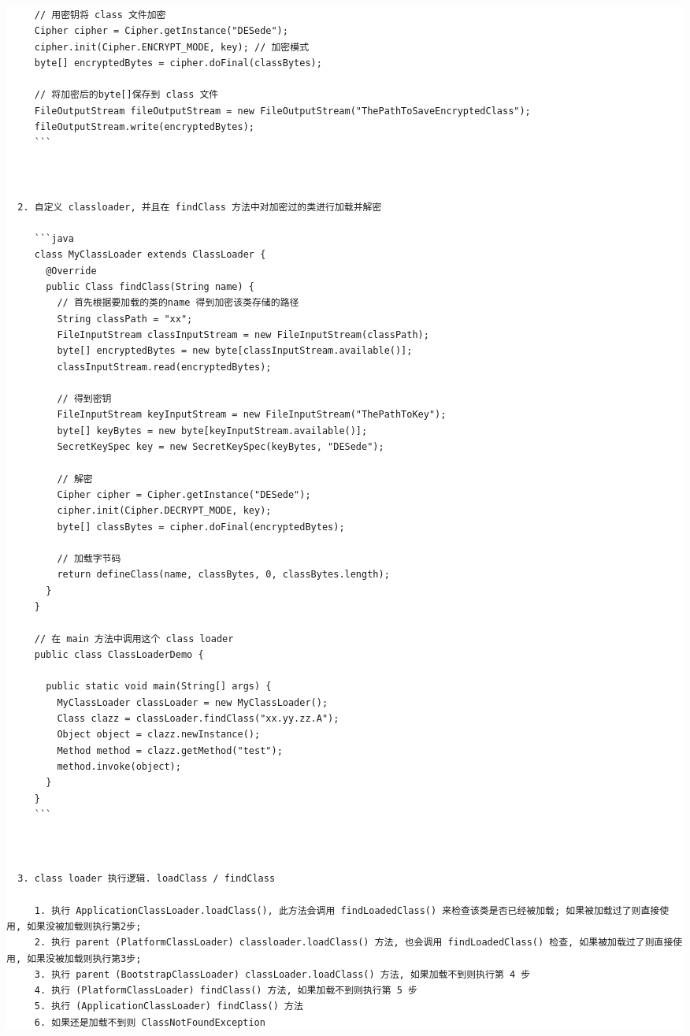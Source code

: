          // 用密钥将 class 文件加密
         Cipher cipher = Cipher.getInstance("DESede");
         cipher.init(Cipher.ENCRYPT_MODE, key); // 加密模式
         byte[] encryptedBytes = cipher.doFinal(classBytes);
         
         // 将加密后的byte[]保存到 class 文件
         FileOutputStream fileOutputStream = new FileOutputStream("ThePathToSaveEncryptedClass");
         fileOutputStream.write(encryptedBytes);
         ```

         

      2. 自定义 classloader, 并且在 findClass 方法中对加密过的类进行加载并解密

         ```java
         class MyClassLoader extends ClassLoader {
           @Override
           public Class findClass(String name) {
             // 首先根据要加载的类的name 得到加密该类存储的路径
             String classPath = "xx";
             FileInputStream classInputStream = new FileInputStream(classPath);
             byte[] encryptedBytes = new byte[classInputStream.available()];
             classInputStream.read(encryptedBytes);
             
             // 得到密钥
             FileInputStream keyInputStream = new FileInputStream("ThePathToKey");
             byte[] keyBytes = new byte[keyInputStream.available()];
             SecretKeySpec key = new SecretKeySpec(keyBytes, "DESede");
             
             // 解密
             Cipher cipher = Cipher.getInstance("DESede");
             cipher.init(Cipher.DECRYPT_MODE, key);
             byte[] classBytes = cipher.doFinal(encryptedBytes);
             
             // 加载字节码
             return defineClass(name, classBytes, 0, classBytes.length);
           }
         }
         
         // 在 main 方法中调用这个 class loader
         public class ClassLoaderDemo {
           
           public static void main(String[] args) {
             MyClassLoader classLoader = new MyClassLoader();
             Class clazz = classLoader.findClass("xx.yy.zz.A");
             Object object = clazz.newInstance();
             Method method = clazz.getMethod("test");
             method.invoke(object);
           }
         }
         ```

         

      3. class loader 执行逻辑. loadClass / findClass

         1. 执行 ApplicationClassLoader.loadClass(), 此方法会调用 findLoadedClass() 来检查该类是否已经被加载; 如果被加载过了则直接使用, 如果没被加载则执行第2步;
         2. 执行 parent (PlatformClassLoader) classloader.loadClass() 方法, 也会调用 findLoadedClass() 检查, 如果被加载过了则直接使用, 如果没被加载则执行第3步;
         3. 执行 parent (BootstrapClassLoader) classLoader.loadClass() 方法, 如果加载不到则执行第 4 步
         4. 执行 (PlatformClassLoader) findClass() 方法, 如果加载不到则执行第 5 步
         5. 执行 (ApplicationClassLoader) findClass() 方法
         6. 如果还是加载不到则 ClassNotFoundException
